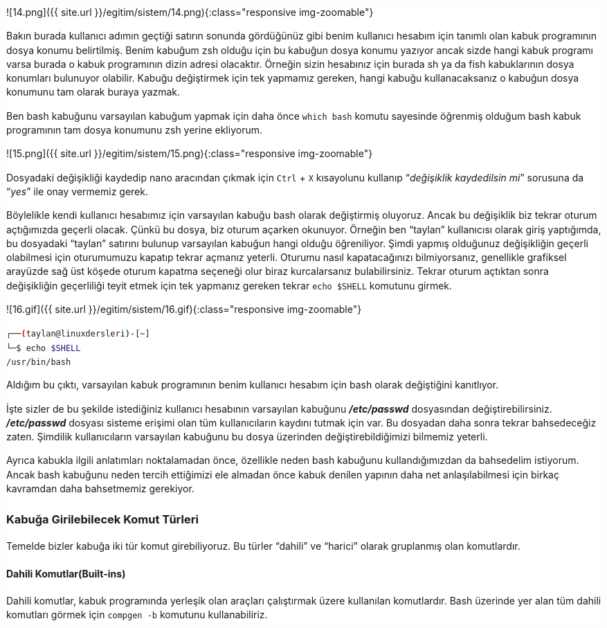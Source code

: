 ![14.png]({{ site.url }}/egitim/sistem/14.png){:class="responsive img-zoomable"}

Bakın burada kullanıcı adımın geçtiği satırın sonunda gördüğünüz gibi benim kullanıcı hesabım için tanımlı olan kabuk programının dosya konumu belirtilmiş. Benim kabuğum zsh olduğu için bu kabuğun dosya konumu yazıyor ancak sizde hangi kabuk programı varsa burada o kabuk programının dizin adresi olacaktır. Örneğin sizin hesabınız için burada sh ya da fish kabuklarının dosya konumları bulunuyor olabilir. Kabuğu değiştirmek için tek yapmamız gereken, hangi kabuğu kullanacaksanız o kabuğun dosya konumunu tam olarak buraya yazmak. 

Ben bash kabuğunu varsayılan kabuğum yapmak için daha önce `which bash` komutu sayesinde öğrenmiş olduğum bash kabuk programının tam dosya konumunu zsh yerine ekliyorum. 

![15.png]({{ site.url }}/egitim/sistem/15.png){:class="responsive img-zoomable"}

Dosyadaki değişikliği kaydedip nano aracından çıkmak için `Ctrl` + `X` kısayolunu kullanıp “*değişiklik kaydedilsin mi*” sorusuna da “*yes*” ile onay vermemiz gerek. 

Böylelikle kendi kullanıcı hesabımız için varsayılan kabuğu bash olarak değiştirmiş oluyoruz. Ancak bu değişiklik biz tekrar oturum açtığımızda geçerli olacak. Çünkü bu dosya, biz oturum açarken okunuyor. Örneğin ben “taylan” kullanıcısı olarak giriş yaptığımda, bu dosyadaki “taylan” satırını bulunup varsayılan kabuğun hangi olduğu öğreniliyor. Şimdi yapmış olduğunuz değişikliğin geçerli olabilmesi için oturumumuzu kapatıp tekrar açmanız yeterli. Oturumu nasıl kapatacağınızı bilmiyorsanız, genellikle grafiksel arayüzde sağ üst köşede oturum kapatma seçeneği olur biraz kurcalarsanız bulabilirsiniz. Tekrar oturum açtıktan sonra değişikliğin geçerliliği teyit etmek için tek yapmanız gereken tekrar `echo $SHELL` komutunu girmek. 

![16.gif]({{ site.url }}/egitim/sistem/16.gif){:class="responsive img-zoomable"}

```bash
┌──(taylan@linuxdersleri)-[~]
└─$ echo $SHELL
/usr/bin/bash
```

Aldığım bu çıktı, varsayılan kabuk programının benim kullanıcı hesabım için bash olarak değiştiğini kanıtlıyor. 

İşte sizler de bu şekilde istediğiniz kullanıcı hesabının varsayılan kabuğunu ***/etc/passwd*** dosyasından değiştirebilirsiniz. ***/etc/passwd*** dosyası sisteme erişimi olan tüm kullanıcıların kaydını tutmak için var. Bu dosyadan daha sonra tekrar bahsedeceğiz zaten. Şimdilik kullanıcıların varsayılan kabuğunu bu dosya üzerinden değiştirebildiğimizi bilmemiz yeterli. 

Ayrıca kabukla ilgili anlatımları noktalamadan önce, özellikle neden bash kabuğunu kullandığımızdan da bahsedelim istiyorum. Ancak bash kabuğunu neden tercih ettiğimizi ele almadan önce kabuk denilen yapının daha net anlaşılabilmesi için birkaç kavramdan daha bahsetmemiz gerekiyor.

### Kabuğa Girilebilecek Komut Türleri

Temelde bizler kabuğa iki tür komut girebiliyoruz. Bu türler “dahili” ve “harici” olarak gruplanmış olan komutlardır. 

#### Dahili Komutlar(Built-ins)

Dahili komutlar, kabuk programında yerleşik olan araçları çalıştırmak üzere kullanılan komutlardır. Bash üzerinde yer alan tüm dahili komutları görmek için `compgen -b` komutunu kullanabiliriz. 
